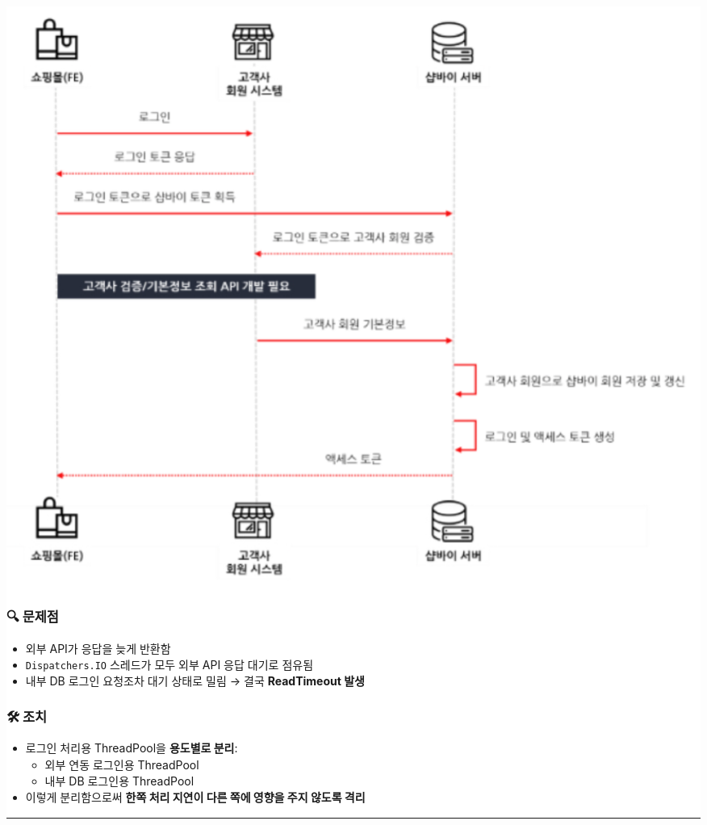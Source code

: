 ![auth](./images/s-auth.png)

### 🔍 문제점

- 외부 API가 응답을 늦게 반환함
- `Dispatchers.IO` 스레드가 모두 외부 API 응답 대기로 점유됨
- 내부 DB 로그인 요청조차 대기 상태로 밀림 → 결국 **ReadTimeout 발생**

### 🛠️ 조치

- 로그인 처리용 ThreadPool을 **용도별로 분리**:
  - 외부 연동 로그인용 ThreadPool
  - 내부 DB 로그인용 ThreadPool
- 이렇게 분리함으로써 **한쪽 처리 지연이 다른 쪽에 영향을 주지 않도록 격리**

---
